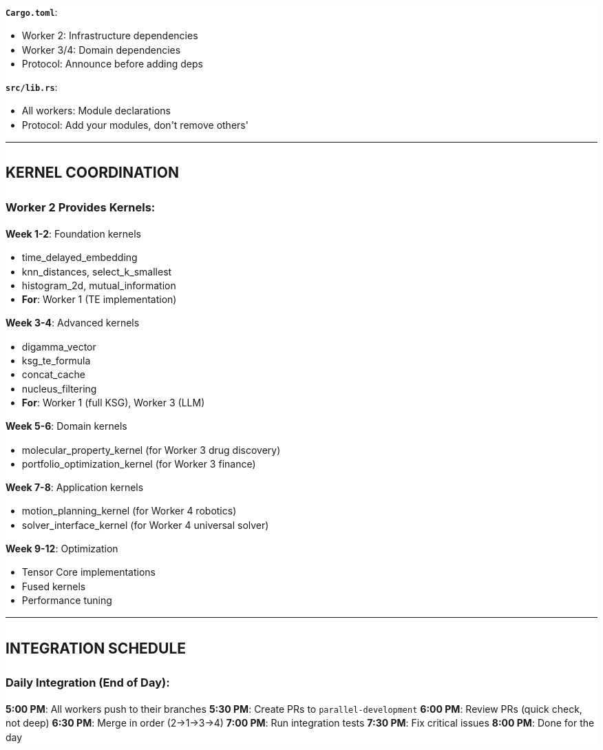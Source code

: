 **`Cargo.toml`**:
- Worker 2: Infrastructure dependencies
- Worker 3/4: Domain dependencies
- Protocol: Announce before adding deps

**`src/lib.rs`**:
- All workers: Module declarations
- Protocol: Add your modules, don't remove others'

---

## KERNEL COORDINATION

### **Worker 2 Provides Kernels**:

**Week 1-2**: Foundation kernels
- time_delayed_embedding
- knn_distances, select_k_smallest
- histogram_2d, mutual_information
- **For**: Worker 1 (TE implementation)

**Week 3-4**: Advanced kernels
- digamma_vector
- ksg_te_formula
- concat_cache
- nucleus_filtering
- **For**: Worker 1 (full KSG), Worker 3 (LLM)

**Week 5-6**: Domain kernels
- molecular_property_kernel (for Worker 3 drug discovery)
- portfolio_optimization_kernel (for Worker 3 finance)

**Week 7-8**: Application kernels
- motion_planning_kernel (for Worker 4 robotics)
- solver_interface_kernel (for Worker 4 universal solver)

**Week 9-12**: Optimization
- Tensor Core implementations
- Fused kernels
- Performance tuning

---

## INTEGRATION SCHEDULE

### **Daily Integration** (End of Day):

**5:00 PM**: All workers push to their branches
**5:30 PM**: Create PRs to `parallel-development`
**6:00 PM**: Review PRs (quick check, not deep)
**6:30 PM**: Merge in order (2→1→3→4)
**7:00 PM**: Run integration tests
**7:30 PM**: Fix critical issues
**8:00 PM**: Done for the day
